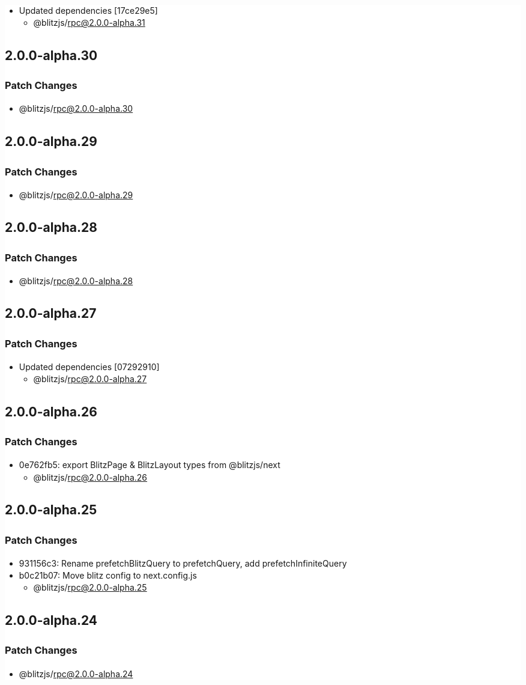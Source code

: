 - Updated dependencies [17ce29e5]
  - @blitzjs/rpc@2.0.0-alpha.31

## 2.0.0-alpha.30

### Patch Changes

- @blitzjs/rpc@2.0.0-alpha.30

## 2.0.0-alpha.29

### Patch Changes

- @blitzjs/rpc@2.0.0-alpha.29

## 2.0.0-alpha.28

### Patch Changes

- @blitzjs/rpc@2.0.0-alpha.28

## 2.0.0-alpha.27

### Patch Changes

- Updated dependencies [07292910]
  - @blitzjs/rpc@2.0.0-alpha.27

## 2.0.0-alpha.26

### Patch Changes

- 0e762fb5: export BlitzPage & BlitzLayout types from @blitzjs/next
  - @blitzjs/rpc@2.0.0-alpha.26

## 2.0.0-alpha.25

### Patch Changes

- 931156c3: Rename prefetchBlitzQuery to prefetchQuery, add prefetchInfiniteQuery
- b0c21b07: Move blitz config to next.config.js
  - @blitzjs/rpc@2.0.0-alpha.25

## 2.0.0-alpha.24

### Patch Changes

- @blitzjs/rpc@2.0.0-alpha.24
